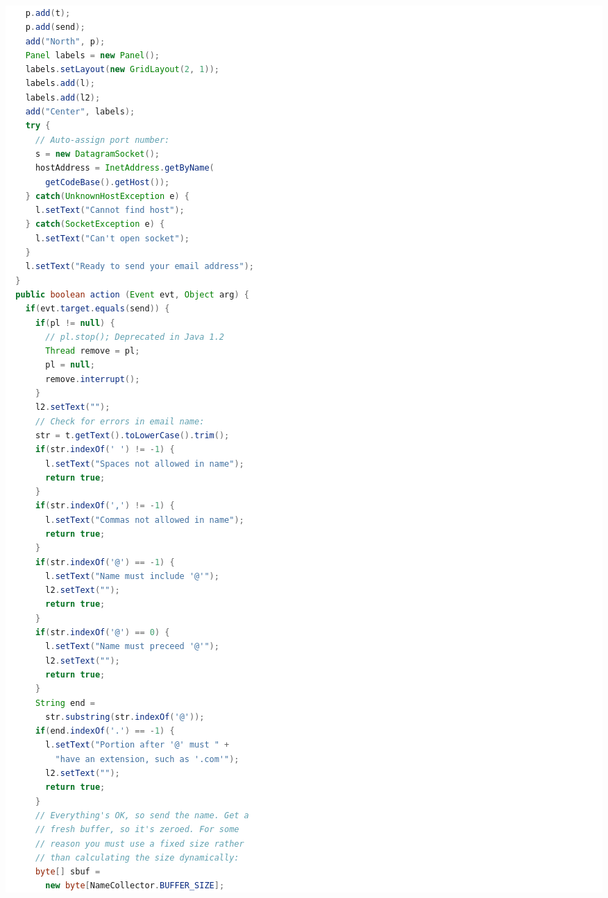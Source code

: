 ```java
    p.add(t);
    p.add(send);
    add("North", p);
    Panel labels = new Panel();
    labels.setLayout(new GridLayout(2, 1));
    labels.add(l);
    labels.add(l2);
    add("Center", labels);
    try {
      // Auto-assign port number:
      s = new DatagramSocket();
      hostAddress = InetAddress.getByName(
        getCodeBase().getHost());
    } catch(UnknownHostException e) {
      l.setText("Cannot find host");
    } catch(SocketException e) {
      l.setText("Can't open socket");
    }
    l.setText("Ready to send your email address");
  }
  public boolean action (Event evt, Object arg) {
    if(evt.target.equals(send)) {
      if(pl != null) {
        // pl.stop(); Deprecated in Java 1.2
        Thread remove = pl;
        pl = null;
        remove.interrupt();
      }
      l2.setText("");
      // Check for errors in email name:
      str = t.getText().toLowerCase().trim();
      if(str.indexOf(' ') != -1) {
        l.setText("Spaces not allowed in name");
        return true;
      }
      if(str.indexOf(',') != -1) {
        l.setText("Commas not allowed in name");
        return true;
      }
      if(str.indexOf('@') == -1) {
        l.setText("Name must include '@'");
        l2.setText("");
        return true;
      }
      if(str.indexOf('@') == 0) {
        l.setText("Name must preceed '@'");
        l2.setText("");
        return true;
      }
      String end =
        str.substring(str.indexOf('@'));
      if(end.indexOf('.') == -1) {
        l.setText("Portion after '@' must " +
          "have an extension, such as '.com'");
        l2.setText("");
        return true;
      }
      // Everything's OK, so send the name. Get a
      // fresh buffer, so it's zeroed. For some
      // reason you must use a fixed size rather
      // than calculating the size dynamically:
      byte[] sbuf =
        new byte[NameCollector.BUFFER_SIZE];
```